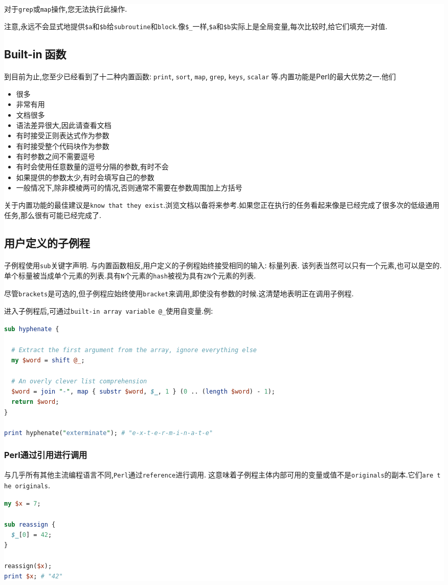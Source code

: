 对于`grep`或`map`操作,您无法执行此操作.

注意,永远不会显式地提供`$a`和`$b`给`subroutine`和`block`.像`$_`一样,`$a`和`$b`实际上是全局变量,每次比较时,给它们填充一对值.

## Built-in 函数

到目前为止,您至少已经看到了十二种内置函数:  `print`, `sort`, `map`, `grep`, `keys`, `scalar` 等.内置功能是Perl的最大优势之一.他们

+ 很多
+ 非常有用
+ 文档很多
+ 语法差异很大,因此请查看文档
+ 有时接受正则表达式作为参数
+ 有时接受整个代码块作为参数
+ 有时参数之间不需要逗号
+ 有时会使用任意数量的逗号分隔的参数,有时不会
+ 如果提供的参数太少,有时会填写自己的参数
+ 一般情况下,除非模棱两可的情况,否则通常不需要在参数周围加上方括号

关于内置功能的最佳建议是`know that they exist`.浏览文档以备将来参考.如果您正在执行的任务看起来像是已经完成了很多次的低级通用任务,那么很有可能已经完成了.

## 用户定义的子例程

子例程使用`sub`关键字声明.
与内置函数相反,用户定义的子例程始终接受相同的输入: 标量列表.
该列表当然可以只有一个元素,也可以是空的.单个标量被当成单个元素的列表.具有`N`个元素的`hash`被视为具有`2N`个元素的列表.

尽管`brackets`是可选的,但子例程应始终使用`bracket`来调用,即使没有参数的时候.这清楚地表明正在调用子例程.

进入子例程后,可通过`built-in array variable @_`使用自变量.例:

```perl
sub hyphenate {

  # Extract the first argument from the array, ignore everything else
  my $word = shift @_;

  # An overly clever list comprehension
  $word = join "-", map { substr $word, $_, 1 } (0 .. (length $word) - 1);
  return $word;
}

print hyphenate("exterminate"); # "e-x-t-e-r-m-i-n-a-t-e"
```

### Perl通过引用进行调用

与几乎所有其他主流编程语言不同,`Perl`通过`reference`进行调用.
这意味着子例程主体内部可用的变量或值不是`originals`的副本.它们`are the originals`.

```perl
my $x = 7;

sub reassign {
  $_[0] = 42;
}

reassign($x);
print $x; # "42"
```
